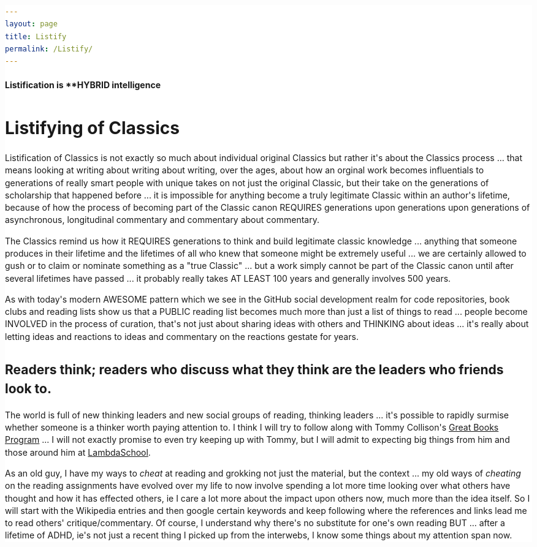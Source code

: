```yaml
---
layout: page
title: Listify
permalink: /Listify/
---
```



#### Listification is **HYBRID intelligence

# Listifying of Classics

Listification of Classics is not exactly so much about individual original Classics but rather it's about the Classics process ... that means looking at writing about writing about writing, over the ages, about how an orginal work becomes influentials to generations of really smart people with unique takes on not just the original Classic, but their take on the generations of scholarship that happened before ... it is impossible for anything become a truly legitimate Classic within an author's lifetime, because of how the process of becoming part of the Classic canon REQUIRES generations upon generations upon generations of asynchronous, longitudinal commentary and commentary about commentary.

The Classics remind us how it REQUIRES generations to think and build legitimate classic knowledge ... anything that someone produces in their lifetime and the lifetimes of all who knew that someone might be extremely useful ... we are certainly allowed to gush or to claim or nominate something as a "true Classic" ... but a work simply cannot be part of the Classic canon until after several lifetimes have passed ... it probably really takes AT LEAST 100 years and generally involves 500 years.

As with today's modern AWESOME pattern which we see in the GitHub social development realm for code repositories, book clubs and reading lists show us that a PUBLIC reading list becomes much more than just a list of things to read ... people become INVOLVED in the process of curation, that's not just about sharing ideas with others and THINKING about ideas ... it's really about letting ideas and reactions to ideas and commentary on the reactions gestate for years.

## Readers think; readers who discuss what they think are the leaders who friends look to.

The world is full of new thinking leaders and new social groups of reading, thinking leaders ... it's possible to rapidly surmise whether someone is a thinker worth paying attention to. I think I will try to follow along with Tommy Collison's [Great Books Program](https://tommycollison.com/greatbooks) ... I will not exactly promise to even try keeping up with Tommy, but I will admit to expecting big things from him and those around him at [LambdaSchool](https://lambdaschool.com/). 

As an old guy, I have my ways to *cheat* at reading and grokking not just the material, but the context ... my old ways of *cheating* on the reading assignments have evolved over my life to now involve spending a lot more time looking over what others have thought and how it has effected others, ie I care a lot more about the impact upon others now, much more than the idea itself. So I will start with the Wikipedia entries and then google certain keywords and keep following where the references and links lead me to read others' critique/commentary. Of course, I understand why there's no substitute for one's own reading BUT ... after a lifetime of ADHD, ie's not just a recent thing I picked up from the interwebs, I know some things about my attention span now. 
